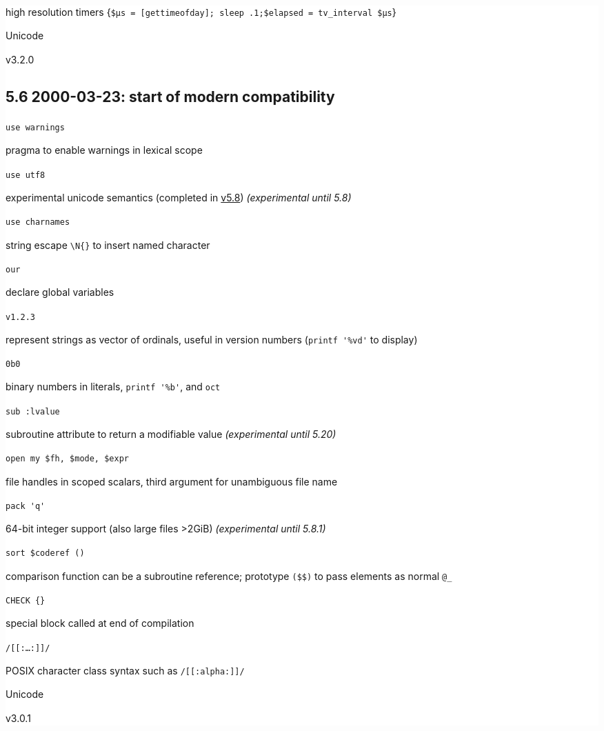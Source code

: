 high resolution timers {`$μs = [gettimeofday]; sleep .1;`<wbr> `$elapsed = tv_interval $μs`}

Unicode

v3.2.0

## 5.6 2000-03-23: start of modern compatibility

`use warnings`

pragma to enable warnings in lexical scope

`use utf8`

experimental unicode semantics (completed in [v5.8](#utf8_data)) *(experimental until 5.8)*

`use charnames`

string escape `\N{}` to insert named character

`our`

declare global variables

`v1.2.3`

represent strings as vector of ordinals, useful in version numbers (`printf '%vd'` to display)

`0b0`

binary numbers in literals, `printf '%b'`, and `oct`

`sub :lvalue`

subroutine attribute to return a modifiable value *(experimental until 5.20)*

`open my $fh, $mode, $expr`

file handles in scoped scalars, third argument for unambiguous file name

`pack 'q'`

64-bit integer support (also large files >2GiB) *(experimental until 5.8.1)*

`sort $coderef ()`

comparison function can be a subroutine reference; prototype `($$)` to pass elements as normal `@_`

`CHECK {}`

special block called at end of compilation

`/[[:…:]]/`

POSIX character class syntax such as `/[[:alpha:]]/`

Unicode

v3.0.1